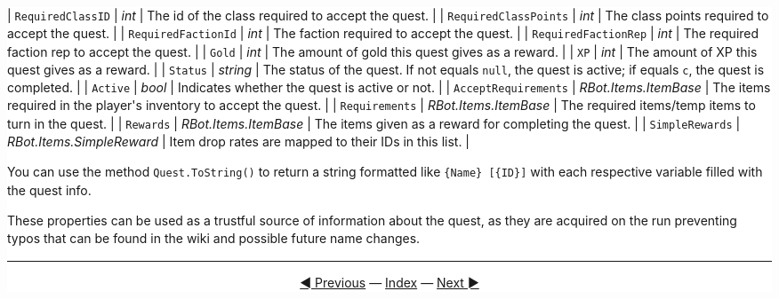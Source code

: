 | `RequiredClassID` | *int* | The id of the class required to accept the quest. |
| `RequiredClassPoints` | *int* | The class points required to accept the quest. |
| `RequiredFactionId` | *int* | The faction required to accept the quest. |
| `RequiredFactionRep` | *int* | The required faction rep to accept the quest. |
| `Gold` | *int* | The amount of gold this quest gives as a reward. |
| `XP` | *int* | The amount of XP this quest gives as a reward. |
| `Status` | *string* | The status of the quest. If not equals `null`, the quest is active; if equals `c`, the quest is completed. |
| `Active` | *bool* | Indicates whether the quest is active or not. |
| `AcceptRequirements` | *RBot.Items.ItemBase* | The items required in the player's inventory to accept the quest. |
| `Requirements` | *RBot.Items.ItemBase* | The required items/temp items to turn in the quest. |
| `Rewards` | *RBot.Items.ItemBase* | The items given as a reward for completing the quest. |
| `SimpleRewards` | *RBot.Items.SimpleReward* | Item drop rates are mapped to their IDs in this list. |

You can use the method `Quest.ToString()` to return a string formatted like `{Name} [{ID}]` with each respective variable filled with the quest info.

These properties can be used as a trustful source of information about the quest, as they are acquired on the run preventing typos that can be found in the wiki and possible future name changes.

---------
<center>
<a href="/Rbot-Scripts/7 Player" title="7. Player">◄ Previous</a> — <a href="/Rbot-Scripts/" title="Back to Index">Index</a> — <a href="/Rbot-Scripts/9 Map" title="9. Map">Next ►</a></center>